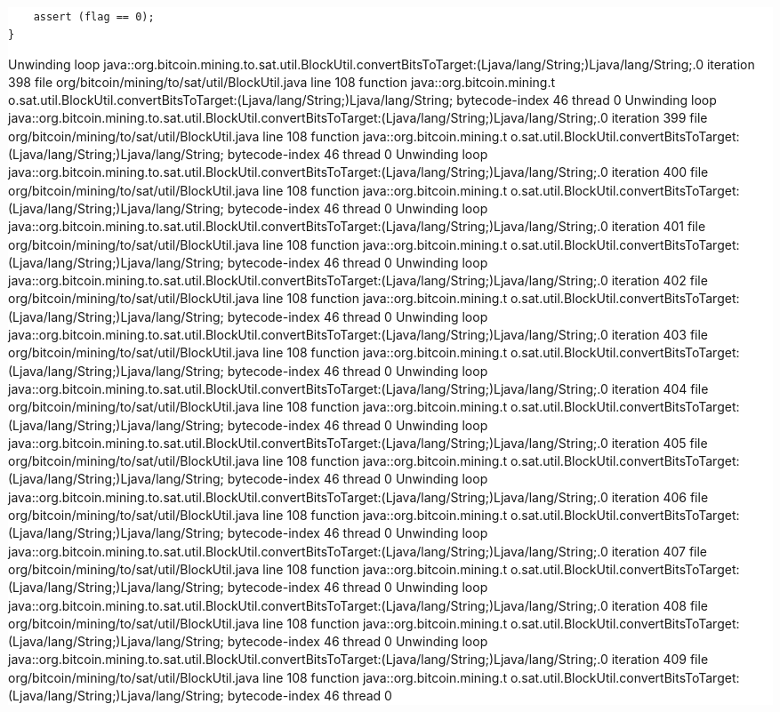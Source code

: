         assert (flag == 0);
    }

Unwinding loop java::org.bitcoin.mining.to.sat.util.BlockUtil.convertBitsToTarget:(Ljava/lang/String;)Ljava/lang/String;.0 iteration 398 file org/bitcoin/mining/to/sat/util/BlockUtil.java line 108 function java::org.bitcoin.mining.t
o.sat.util.BlockUtil.convertBitsToTarget:(Ljava/lang/String;)Ljava/lang/String; bytecode-index 46 thread 0
Unwinding loop java::org.bitcoin.mining.to.sat.util.BlockUtil.convertBitsToTarget:(Ljava/lang/String;)Ljava/lang/String;.0 iteration 399 file org/bitcoin/mining/to/sat/util/BlockUtil.java line 108 function java::org.bitcoin.mining.t
o.sat.util.BlockUtil.convertBitsToTarget:(Ljava/lang/String;)Ljava/lang/String; bytecode-index 46 thread 0
Unwinding loop java::org.bitcoin.mining.to.sat.util.BlockUtil.convertBitsToTarget:(Ljava/lang/String;)Ljava/lang/String;.0 iteration 400 file org/bitcoin/mining/to/sat/util/BlockUtil.java line 108 function java::org.bitcoin.mining.t
o.sat.util.BlockUtil.convertBitsToTarget:(Ljava/lang/String;)Ljava/lang/String; bytecode-index 46 thread 0
Unwinding loop java::org.bitcoin.mining.to.sat.util.BlockUtil.convertBitsToTarget:(Ljava/lang/String;)Ljava/lang/String;.0 iteration 401 file org/bitcoin/mining/to/sat/util/BlockUtil.java line 108 function java::org.bitcoin.mining.t
o.sat.util.BlockUtil.convertBitsToTarget:(Ljava/lang/String;)Ljava/lang/String; bytecode-index 46 thread 0
Unwinding loop java::org.bitcoin.mining.to.sat.util.BlockUtil.convertBitsToTarget:(Ljava/lang/String;)Ljava/lang/String;.0 iteration 402 file org/bitcoin/mining/to/sat/util/BlockUtil.java line 108 function java::org.bitcoin.mining.t
o.sat.util.BlockUtil.convertBitsToTarget:(Ljava/lang/String;)Ljava/lang/String; bytecode-index 46 thread 0
Unwinding loop java::org.bitcoin.mining.to.sat.util.BlockUtil.convertBitsToTarget:(Ljava/lang/String;)Ljava/lang/String;.0 iteration 403 file org/bitcoin/mining/to/sat/util/BlockUtil.java line 108 function java::org.bitcoin.mining.t
o.sat.util.BlockUtil.convertBitsToTarget:(Ljava/lang/String;)Ljava/lang/String; bytecode-index 46 thread 0
Unwinding loop java::org.bitcoin.mining.to.sat.util.BlockUtil.convertBitsToTarget:(Ljava/lang/String;)Ljava/lang/String;.0 iteration 404 file org/bitcoin/mining/to/sat/util/BlockUtil.java line 108 function java::org.bitcoin.mining.t
o.sat.util.BlockUtil.convertBitsToTarget:(Ljava/lang/String;)Ljava/lang/String; bytecode-index 46 thread 0
Unwinding loop java::org.bitcoin.mining.to.sat.util.BlockUtil.convertBitsToTarget:(Ljava/lang/String;)Ljava/lang/String;.0 iteration 405 file org/bitcoin/mining/to/sat/util/BlockUtil.java line 108 function java::org.bitcoin.mining.t
o.sat.util.BlockUtil.convertBitsToTarget:(Ljava/lang/String;)Ljava/lang/String; bytecode-index 46 thread 0
Unwinding loop java::org.bitcoin.mining.to.sat.util.BlockUtil.convertBitsToTarget:(Ljava/lang/String;)Ljava/lang/String;.0 iteration 406 file org/bitcoin/mining/to/sat/util/BlockUtil.java line 108 function java::org.bitcoin.mining.t
o.sat.util.BlockUtil.convertBitsToTarget:(Ljava/lang/String;)Ljava/lang/String; bytecode-index 46 thread 0
Unwinding loop java::org.bitcoin.mining.to.sat.util.BlockUtil.convertBitsToTarget:(Ljava/lang/String;)Ljava/lang/String;.0 iteration 407 file org/bitcoin/mining/to/sat/util/BlockUtil.java line 108 function java::org.bitcoin.mining.t
o.sat.util.BlockUtil.convertBitsToTarget:(Ljava/lang/String;)Ljava/lang/String; bytecode-index 46 thread 0
Unwinding loop java::org.bitcoin.mining.to.sat.util.BlockUtil.convertBitsToTarget:(Ljava/lang/String;)Ljava/lang/String;.0 iteration 408 file org/bitcoin/mining/to/sat/util/BlockUtil.java line 108 function java::org.bitcoin.mining.t
o.sat.util.BlockUtil.convertBitsToTarget:(Ljava/lang/String;)Ljava/lang/String; bytecode-index 46 thread 0
Unwinding loop java::org.bitcoin.mining.to.sat.util.BlockUtil.convertBitsToTarget:(Ljava/lang/String;)Ljava/lang/String;.0 iteration 409 file org/bitcoin/mining/to/sat/util/BlockUtil.java line 108 function java::org.bitcoin.mining.t
o.sat.util.BlockUtil.convertBitsToTarget:(Ljava/lang/String;)Ljava/lang/String; bytecode-index 46 thread 0